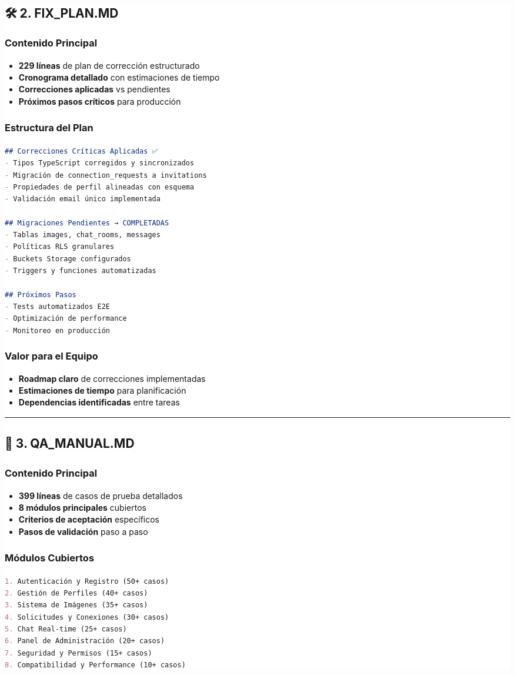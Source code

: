 
## 🛠️ **2. FIX_PLAN.MD**

### **Contenido Principal**
- **229 líneas** de plan de corrección estructurado
- **Cronograma detallado** con estimaciones de tiempo
- **Correcciones aplicadas** vs pendientes
- **Próximos pasos críticos** para producción

### **Estructura del Plan**
```markdown
## Correcciones Críticas Aplicadas ✅
- Tipos TypeScript corregidos y sincronizados
- Migración de connection_requests a invitations
- Propiedades de perfil alineadas con esquema
- Validación email único implementada

## Migraciones Pendientes → COMPLETADAS
- Tablas images, chat_rooms, messages
- Políticas RLS granulares
- Buckets Storage configurados
- Triggers y funciones automatizadas

## Próximos Pasos
- Tests automatizados E2E
- Optimización de performance
- Monitoreo en producción
```

### **Valor para el Equipo**
- **Roadmap claro** de correcciones implementadas
- **Estimaciones de tiempo** para planificación
- **Dependencias identificadas** entre tareas

---

## 🧪 **3. QA_MANUAL.MD**

### **Contenido Principal**
- **399 líneas** de casos de prueba detallados
- **8 módulos principales** cubiertos
- **Criterios de aceptación** específicos
- **Pasos de validación** paso a paso

### **Módulos Cubiertos**
```markdown
1. Autenticación y Registro (50+ casos)
2. Gestión de Perfiles (40+ casos)
3. Sistema de Imágenes (35+ casos)
4. Solicitudes y Conexiones (30+ casos)
5. Chat Real-time (25+ casos)
6. Panel de Administración (20+ casos)
7. Seguridad y Permisos (15+ casos)
8. Compatibilidad y Performance (10+ casos)
```

